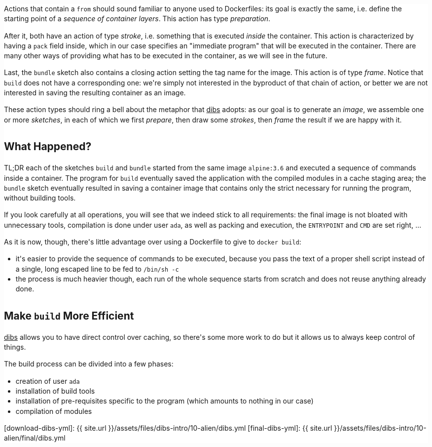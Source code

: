 Actions that contain a `from` should sound familiar to anyone used to
Dockerfiles: its goal is exactly the same, i.e. define the starting point
of a *sequence of container layers*. This action has type *preparation*.

After it, both have an action of type *stroke*, i.e. something that is
executed *inside* the container. This action is characterized by having
a `pack` field inside, which in our case specifies an "immediate program"
that will be executed in the container. There are many other ways of
providing what has to be executed in the container, as we will see in the
future.

Last, the `bundle` sketch also contains a closing action setting the tag
name for the image. This action is of type *frame*. Notice that `build`
does not have a corresponding one: we're simply not interested in the
byproduct of that chain of action, or better we are not interested in
saving the resulting container as an image.

These action types should ring a bell about the metaphor that [dibs][]
adopts: as our goal is to generate an *image*, we assemble one or more
*sketches*, in each of which we first *prepare*, then draw some *strokes*,
then *frame* the result if we are happy with it.

## What Happened?

TL;DR each of the sketches `build` and `bundle` started from the same
image `alpine:3.6` and executed a sequence of commands inside a container.
The program for `build` eventually saved the application with the compiled
modules in a cache staging area; the `bundle` sketch eventually resulted
in saving a container image that contains only the strict necessary for
running the program, without building tools.

If you look carefully at all operations, you will see that we indeed stick
to all requirements: the final image is not bloated with unnecessary
tools, compilation is done under user `ada`, as well as packing and
execution, the `ENTRYPOINT` and `CMD` are set right, ...

As it is now, though, there's little advantage over using a Dockerfile to
give to `docker build`:

- it's easier to provide the sequence of commands to be executed, because
  you pass the text of a proper shell script instead of a single, long
  escaped line to be fed to `/bin/sh -c`
- the process is much heavier though, each run of the whole sequence
  starts from scratch and does not reuse anything already done.

## Make `build` More Efficient

[dibs][] allows you to have direct control over caching, so there's some
more work to do but it allows us to always keep control of things.

The build process can be divided into a few phases:

- creation of user `ada`
- installation of build tools
- installation of pre-requisites specific to the program (which amounts to
  nothing in our case)
- compilation of modules


[dibs]: https://github.com/polettix/dibs
[multistage]: https://docs.docker.com/develop/develop-images/multistage-build/
[sample-mojo]: https://gitlab.com/polettix/sample-mojo
[Heroku]: https://www.heroku.com/
[download-dibs-yml]: {{ site.url }}/assets/files/dibs-intro/10-alien/dibs.yml
[final-dibs-yml]: {{ site.url }}/assets/files/dibs-intro/10-alien/final/dibs.yml